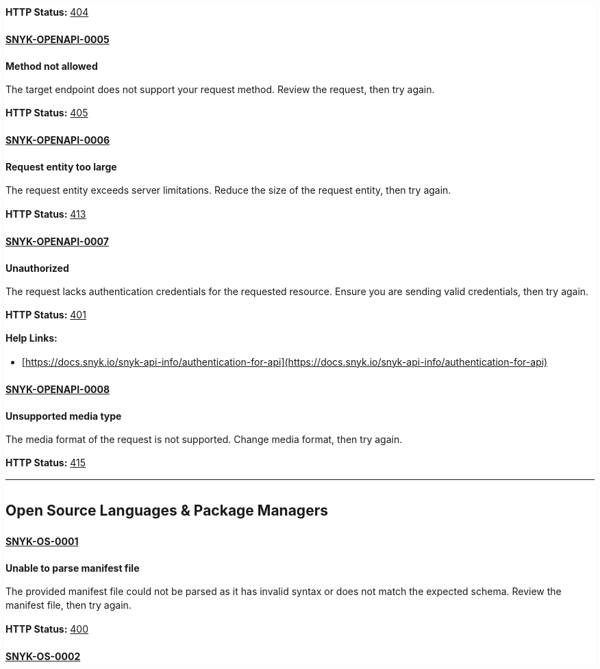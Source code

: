 **HTTP Status:** [404](https://developer.mozilla.org/en-US/docs/Web/HTTP/Status/404)

#### [SNYK-OPENAPI-0005](error-catalog.md#snyk-openapi-0005)

**Method not allowed**

The target endpoint does not support your request method. Review the request, then try again.

**HTTP Status:** [405](https://developer.mozilla.org/en-US/docs/Web/HTTP/Status/405)

#### [SNYK-OPENAPI-0006](error-catalog.md#snyk-openapi-0006)

**Request entity too large**

The request entity exceeds server limitations. Reduce the size of the request entity, then try again.

**HTTP Status:** [413](https://developer.mozilla.org/en-US/docs/Web/HTTP/Status/413)

#### [SNYK-OPENAPI-0007](error-catalog.md#snyk-openapi-0007)

**Unauthorized**

The request lacks authentication credentials for the requested resource. Ensure you are sending valid credentials, then try again.

**HTTP Status:** [401](https://developer.mozilla.org/en-US/docs/Web/HTTP/Status/401)

**Help Links:**

* [https://docs.snyk.io/snyk-api-info/authentication-for-api](https://docs.snyk.io/snyk-api-info/authentication-for-api)

#### [SNYK-OPENAPI-0008](error-catalog.md#snyk-openapi-0008)

**Unsupported media type**

The media format of the request is not supported. Change media format, then try again.

**HTTP Status:** [415](https://developer.mozilla.org/en-US/docs/Web/HTTP/Status/415)

***

## Open Source Languages & Package Managers

#### [SNYK-OS-0001](error-catalog.md#snyk-os-0001)

**Unable to parse manifest file**

The provided manifest file could not be parsed as it has invalid syntax or does not match the expected schema. Review the manifest file, then try again.

**HTTP Status:** [400](https://developer.mozilla.org/en-US/docs/Web/HTTP/Status/400)

#### [SNYK-OS-0002](error-catalog.md#snyk-os-0002)
